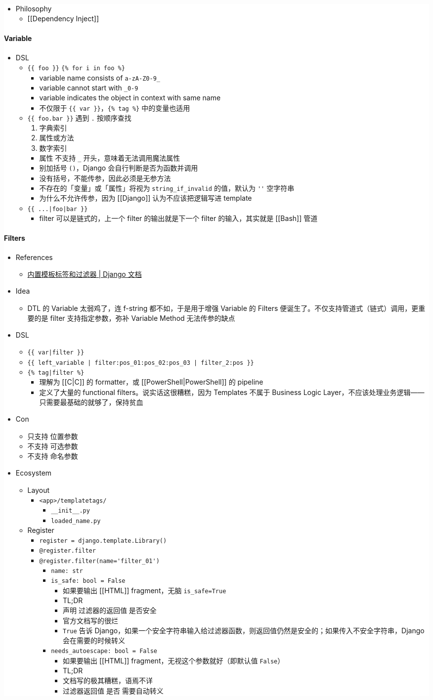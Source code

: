 - Philosophy
    - [[Dependency Inject]]

#### Variable

- DSL
    - `{{ foo }}` `{% for i in foo %}`
        - variable name consists of `a-zA-Z0-9_`
        - variable cannot start with `_0-9`
        - variable indicates the object in context with same name
        - 不仅限于 `{{ var }}`，`{% tag %}` 中的变量也适用
    - `{{ foo.bar }}` 遇到 `.` 按顺序查找
        1. 字典索引
        2. 属性或方法
        3. 数字索引
        - 属性 不支持 `_` 开头，意味着无法调用魔法属性
        - 别加括号 `()`，Django 会自行判断是否为函数并调用
        - 没有括号，不能传参，因此必须是无参方法
        - 不存在的「变量」或「属性」将视为 `string_if_invalid` 的值，默认为 `''` 空字符串
        - 为什么不允许传参，因为 [[Django]] 认为不应该把逻辑写进 template
    - `{{ ...|foo|bar }}`
        - filter 可以是链式的，上一个 filter 的输出就是下一个 filter 的输入，其实就是 [[Bash]] 管道

#### Filters

- References
    - [内置模板标签和过滤器 | Django 文档](https://docs.djangoproject.com/zh-hans/3.2/ref/templates/builtins/)

- Idea
    - DTL 的 Variable 太弱鸡了，连 f-string 都不如，于是用于增强 Variable 的 Filters 便诞生了。不仅支持管道式（链式）调用，更重要的是 filter 支持指定参数，弥补 Variable Method 无法传参的缺点

- DSL
    - `{{ var|filter }}`
    - `{{ left_variable | filter:pos_01:pos_02:pos_03 | filter_2:pos }}`
    - `{% tag|filter %}`
        - 理解为 [[C|C]] 的 formatter，或 [[PowerShell|PowerShell]] 的 pipeline
        - 定义了大量的 functional filters。说实话这很糟糕，因为 Templates 不属于 Business Logic Layer，不应该处理业务逻辑——只需要最基础的就够了，保持贫血

- Con
    - 只支持 位置参数
    - 不支持 可选参数
    - 不支持 命名参数

- Ecosystem
    - Layout
        - `<app>/templatetags/`
            - `__init__.py`
            - `loaded_name.py`
    - Register
        - `register = django.template.Library()`
        - `@register.filter`
        - `@register.filter(name='filter_01')`
            - `name: str`
            - `is_safe: bool = False`
                - 如果要输出 [[HTML]] fragment，无脑 `is_safe=True`
                - TL;DR
                - 声明 过滤器的返回值 是否安全
                - 官方文档写的很烂
                - `True` 告诉 Django，如果一个安全字符串输入给过滤器函数，则返回值仍然是安全的；如果传入不安全字符串，Django 会在需要的时候转义
            - `needs_autoescape: bool = False`
                - 如果要输出 [[HTML]] fragment，无视这个参数就好（即默认值 `False`）
                - TL;DR
                - 文档写的极其糟糕，语焉不详
                - 过滤器返回值 是否 需要自动转义